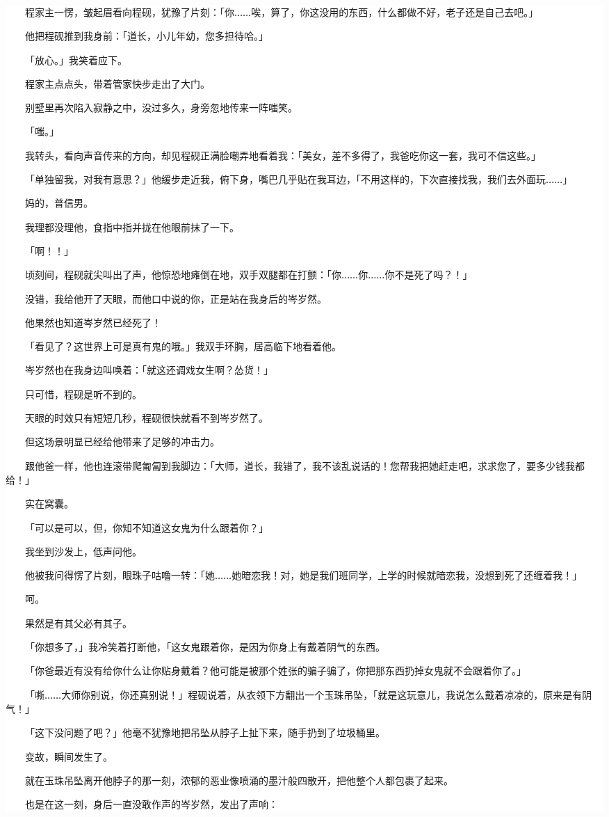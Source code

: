&emsp;&emsp;程家主一愣，皱起眉看向程砚，犹豫了片刻：「你……唉，算了，你这没用的东西，什么都做不好，老子还是自己去吧。」  
  
&emsp;&emsp;他把程砚推到我身前：「道长，小儿年幼，您多担待哈。」  
  
&emsp;&emsp;「放心。」我笑着应下。  
  
&emsp;&emsp;程家主点点头，带着管家快步走出了大门。  
  
&emsp;&emsp;别墅里再次陷入寂静之中，没过多久，身旁忽地传来一阵嗤笑。  
  
&emsp;&emsp;「嗤。」  
  
&emsp;&emsp;我转头，看向声音传来的方向，却见程砚正满脸嘲弄地看着我：「美女，差不多得了，我爸吃你这一套，我可不信这些。」  
  
&emsp;&emsp;「单独留我，对我有意思？」他缓步走近我，俯下身，嘴巴几乎贴在我耳边，「不用这样的，下次直接找我，我们去外面玩……」  
  
&emsp;&emsp;妈的，普信男。  
  
&emsp;&emsp;我理都没理他，食指中指并拢在他眼前抹了一下。  
  
&emsp;&emsp;「啊！！」  
  
&emsp;&emsp;顷刻间，程砚就尖叫出了声，他惊恐地瘫倒在地，双手双腿都在打颤：「你……你……你不是死了吗？！」  
  
&emsp;&emsp;没错，我给他开了天眼，而他口中说的你，正是站在我身后的岑岁然。  
  
&emsp;&emsp;他果然也知道岑岁然已经死了！  
  
&emsp;&emsp;「看见了？这世界上可是真有鬼的哦。」我双手环胸，居高临下地看着他。  
  
&emsp;&emsp;岑岁然也在我身边叫唤着：「就这还调戏女生啊？怂货！」  
  
&emsp;&emsp;只可惜，程砚是听不到的。  
  
&emsp;&emsp;天眼的时效只有短短几秒，程砚很快就看不到岑岁然了。  
  
&emsp;&emsp;但这场景明显已经给他带来了足够的冲击力。  
  
&emsp;&emsp;跟他爸一样，他也连滚带爬匍匐到我脚边：「大师，道长，我错了，我不该乱说话的！您帮我把她赶走吧，求求您了，要多少钱我都给！」  
  
&emsp;&emsp;实在窝囊。  
  
&emsp;&emsp;「可以是可以，但，你知不知道这女鬼为什么跟着你？」  
  
&emsp;&emsp;我坐到沙发上，低声问他。  
  
&emsp;&emsp;他被我问得愣了片刻，眼珠子咕噜一转：「她……她暗恋我！对，她是我们班同学，上学的时候就暗恋我，没想到死了还缠着我！」  
  
&emsp;&emsp;呵。  
  
&emsp;&emsp;果然是有其父必有其子。  
  
&emsp;&emsp;「你想多了，」我冷笑着打断他，「这女鬼跟着你，是因为你身上有戴着阴气的东西。  
  
&emsp;&emsp;「你爸最近有没有给你什么让你贴身戴着？他可能是被那个姓张的骗子骗了，你把那东西扔掉女鬼就不会跟着你了。」  
  
&emsp;&emsp;「嘶……大师你别说，你还真别说！」程砚说着，从衣领下方翻出一个玉珠吊坠，「就是这玩意儿，我说怎么戴着凉凉的，原来是有阴气！」  
  
&emsp;&emsp;「这下没问题了吧？」他毫不犹豫地把吊坠从脖子上扯下来，随手扔到了垃圾桶里。  
  
&emsp;&emsp;变故，瞬间发生了。  
  
&emsp;&emsp;就在玉珠吊坠离开他脖子的那一刻，浓郁的恶业像喷涌的墨汁般四散开，把他整个人都包裹了起来。  
  
&emsp;&emsp;也是在这一刻，身后一直没敢作声的岑岁然，发出了声响：  
  